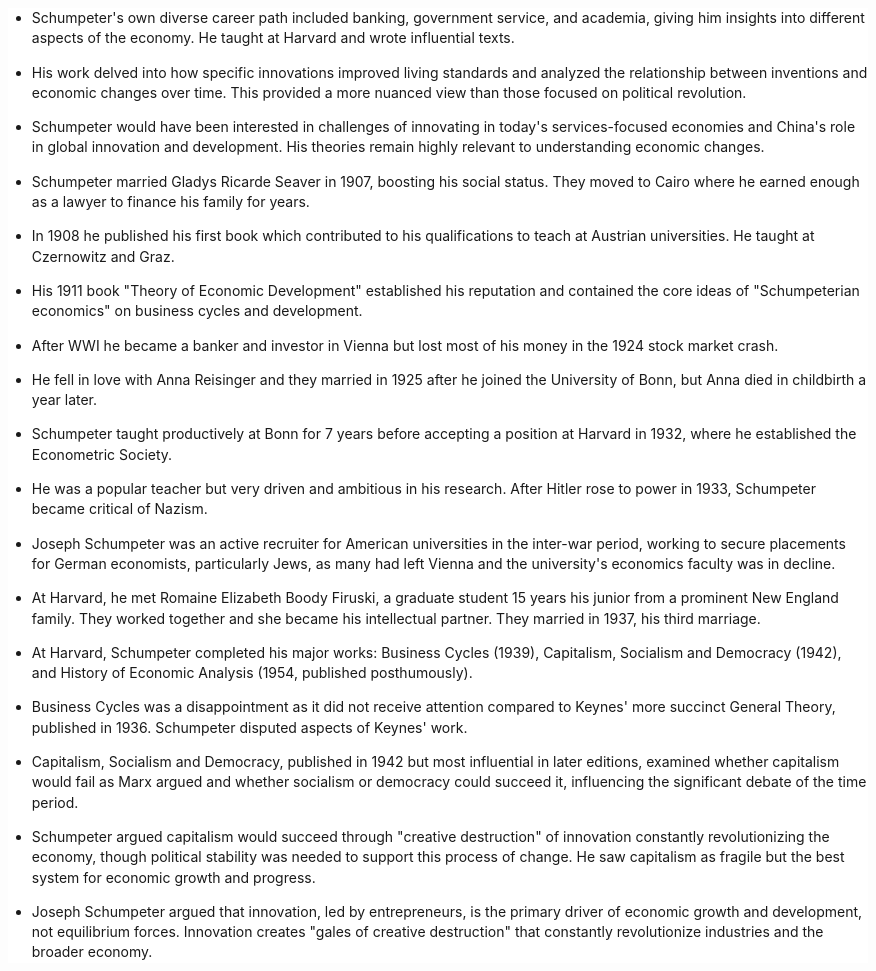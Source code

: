 - Schumpeter's own diverse career path included banking, government service, and academia, giving him insights into different aspects of the economy. He taught at Harvard and wrote influential texts.

- His work delved into how specific innovations improved living standards and analyzed the relationship between inventions and economic changes over time. This provided a more nuanced view than those focused on political revolution.

- Schumpeter would have been interested in challenges of innovating in today's services-focused economies and China's role in global innovation and development. His theories remain highly relevant to understanding economic changes.

 

- Schumpeter married Gladys Ricarde Seaver in 1907, boosting his social status. They moved to Cairo where he earned enough as a lawyer to finance his family for years. 

- In 1908 he published his first book which contributed to his qualifications to teach at Austrian universities. He taught at Czernowitz and Graz.

- His 1911 book "Theory of Economic Development" established his reputation and contained the core ideas of "Schumpeterian economics" on business cycles and development.

- After WWI he became a banker and investor in Vienna but lost most of his money in the 1924 stock market crash. 

- He fell in love with Anna Reisinger and they married in 1925 after he joined the University of Bonn, but Anna died in childbirth a year later. 

- Schumpeter taught productively at Bonn for 7 years before accepting a position at Harvard in 1932, where he established the Econometric Society. 

- He was a popular teacher but very driven and ambitious in his research. After Hitler rose to power in 1933, Schumpeter became critical of Nazism.

 

- Joseph Schumpeter was an active recruiter for American universities in the inter-war period, working to secure placements for German economists, particularly Jews, as many had left Vienna and the university's economics faculty was in decline. 

- At Harvard, he met Romaine Elizabeth Boody Firuski, a graduate student 15 years his junior from a prominent New England family. They worked together and she became his intellectual partner. They married in 1937, his third marriage.

- At Harvard, Schumpeter completed his major works: Business Cycles (1939), Capitalism, Socialism and Democracy (1942), and History of Economic Analysis (1954, published posthumously). 

- Business Cycles was a disappointment as it did not receive attention compared to Keynes' more succinct General Theory, published in 1936. Schumpeter disputed aspects of Keynes' work.

- Capitalism, Socialism and Democracy, published in 1942 but most influential in later editions, examined whether capitalism would fail as Marx argued and whether socialism or democracy could succeed it, influencing the significant debate of the time period.

- Schumpeter argued capitalism would succeed through "creative destruction" of innovation constantly revolutionizing the economy, though political stability was needed to support this process of change. He saw capitalism as fragile but the best system for economic growth and progress.

 

- Joseph Schumpeter argued that innovation, led by entrepreneurs, is the primary driver of economic growth and development, not equilibrium forces. Innovation creates "gales of creative destruction" that constantly revolutionize industries and the broader economy. 
